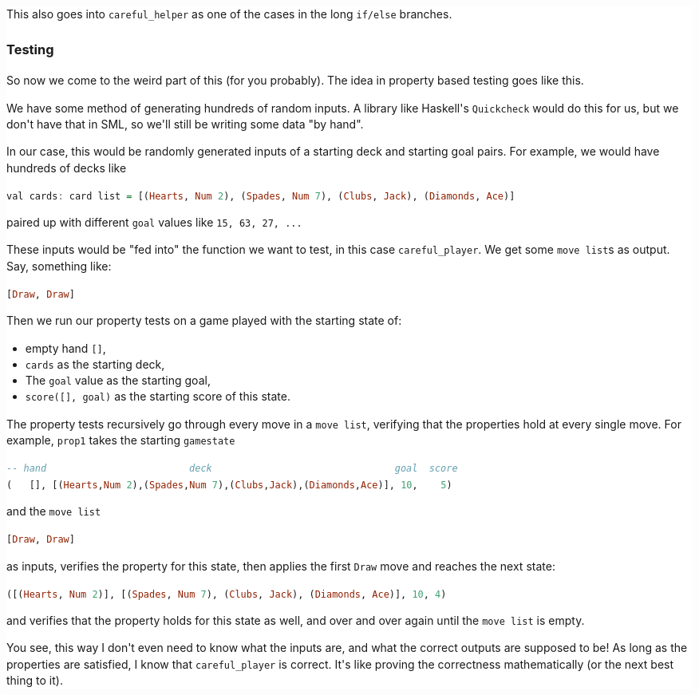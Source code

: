 This also goes into `careful_helper` as one of the cases in the long `if/else` branches.

### Testing

So now we come to the weird part of this (for you probably). The idea in property based testing goes like this.

We have some method of generating hundreds of random inputs. A library like Haskell's `Quickcheck` would do this for us, but we don't have that in SML, so we'll still be writing some data "by hand".

In our case, this would be randomly generated inputs of a starting deck and starting goal pairs. For example, we would have hundreds of decks like

```haskell
val cards: card list = [(Hearts, Num 2), (Spades, Num 7), (Clubs, Jack), (Diamonds, Ace)]
```

paired up with different `goal` values like `15, 63, 27, ...`

These inputs would be "fed into" the function we want to test, in this case `careful_player`. We get some `move list`s as output. Say, something like:

```haskell
[Draw, Draw]
```

Then we run our property tests on a game played with the starting state of:

- empty hand `[]`,
- `cards` as the starting deck,
- The `goal` value as the starting goal,
- `score([], goal)` as the starting score of this state.

The property tests recursively go through every move in a `move list`, verifying that the properties hold at every single move. For example, `prop1` takes the starting `gamestate`

```haskell
-- hand                         deck                                goal  score
(   [], [(Hearts,Num 2),(Spades,Num 7),(Clubs,Jack),(Diamonds,Ace)], 10,    5)
```

and the `move list`

```haskell
[Draw, Draw]
```

as inputs, verifies the property for this state, then applies the first `Draw` move and reaches the next state:

```haskell
([(Hearts, Num 2)], [(Spades, Num 7), (Clubs, Jack), (Diamonds, Ace)], 10, 4)
```

and verifies that the property holds for this state as well, and over and over again until the `move list` is empty.

You see, this way I don't even need to know what the inputs are, and what the correct outputs are supposed to be! As long as the properties are satisfied, I know that `careful_player` is correct. It's like proving the correctness mathematically (or the next best thing to it).
